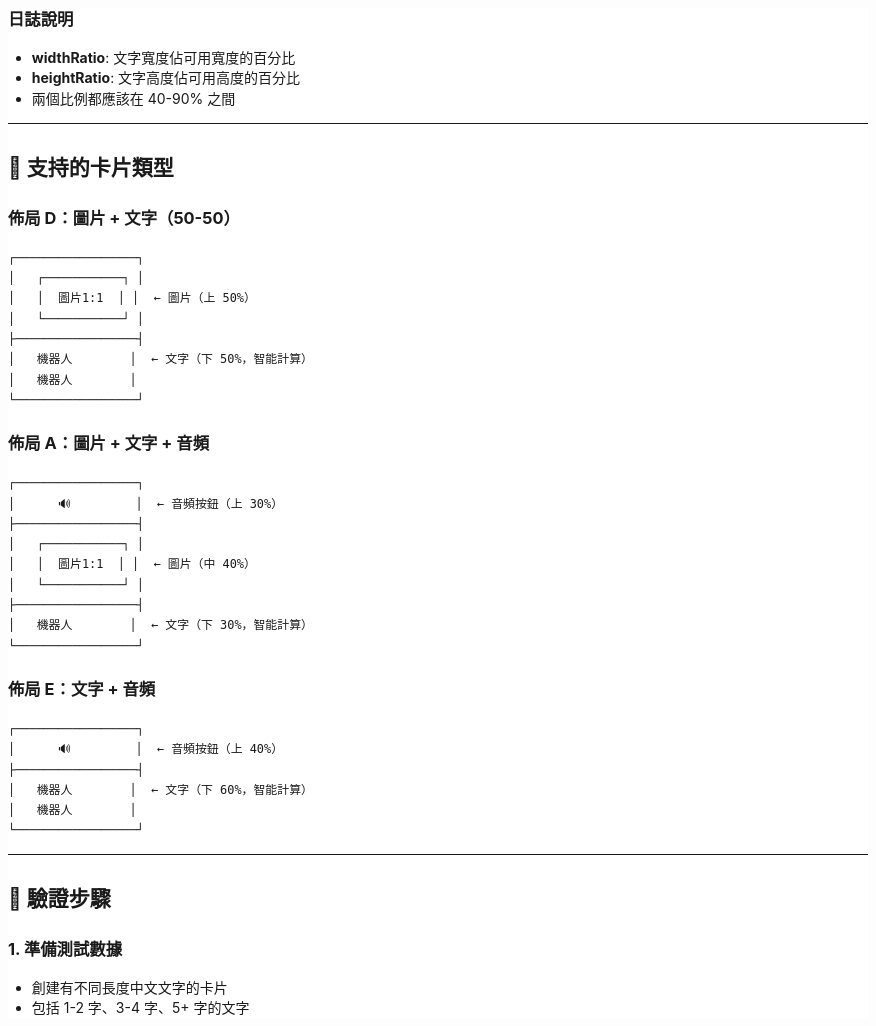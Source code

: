 ### 日誌說明
- **widthRatio**: 文字寬度佔可用寬度的百分比
- **heightRatio**: 文字高度佔可用高度的百分比
- 兩個比例都應該在 40-90% 之間

---

## 🎨 支持的卡片類型

### 佈局 D：圖片 + 文字（50-50）
```
┌─────────────────┐
│   ┌───────────┐ │
│   │  圖片1:1  │ │  ← 圖片（上 50%）
│   └───────────┘ │
├─────────────────┤
│   機器人        │  ← 文字（下 50%，智能計算）
│   機器人        │
└─────────────────┘
```

### 佈局 A：圖片 + 文字 + 音頻
```
┌─────────────────┐
│      🔊         │  ← 音頻按鈕（上 30%）
├─────────────────┤
│   ┌───────────┐ │
│   │  圖片1:1  │ │  ← 圖片（中 40%）
│   └───────────┘ │
├─────────────────┤
│   機器人        │  ← 文字（下 30%，智能計算）
└─────────────────┘
```

### 佈局 E：文字 + 音頻
```
┌─────────────────┐
│      🔊         │  ← 音頻按鈕（上 40%）
├─────────────────┤
│   機器人        │  ← 文字（下 60%，智能計算）
│   機器人        │
└─────────────────┘
```

---

## 🧪 驗證步驟

### 1. 準備測試數據
- 創建有不同長度中文文字的卡片
- 包括 1-2 字、3-4 字、5+ 字的文字
